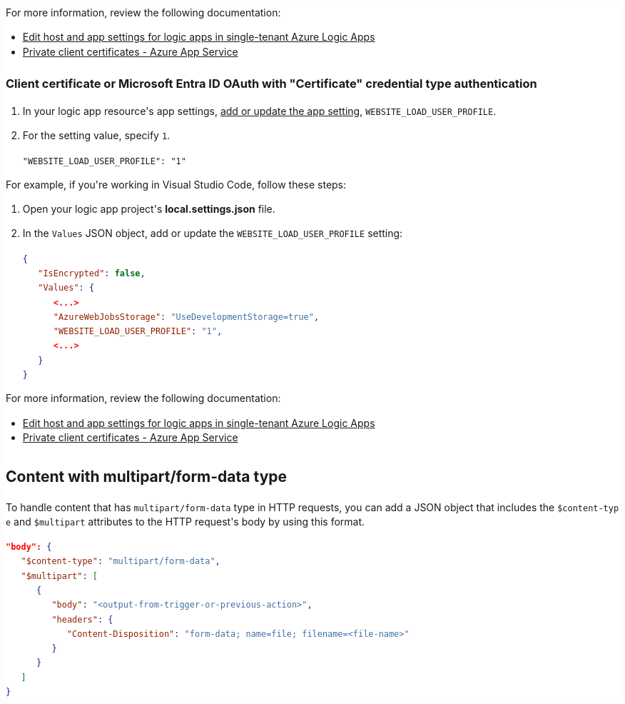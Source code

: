 For more information, review the following documentation:

* [Edit host and app settings for logic apps in single-tenant Azure Logic Apps](../logic-apps/edit-app-settings-host-settings.md#manage-app-settings)
* [Private client certificates - Azure App Service](../app-service/environment/certificates.md#private-client-certificate)

<a name="client-certificate-authentication"></a>

<a name='client-certificate-or-azure-ad-oauth-with-certificate-credential-type-authentication'></a>

### Client certificate or Microsoft Entra ID OAuth with "Certificate" credential type authentication

1. In your logic app resource's app settings, [add or update the app setting](../logic-apps/edit-app-settings-host-settings.md#manage-app-settings), `WEBSITE_LOAD_USER_PROFILE`.

1. For the setting value, specify `1`.

   `"WEBSITE_LOAD_USER_PROFILE": "1"`

For example, if you're working in Visual Studio Code, follow these steps:

1. Open your logic app project's **local.settings.json** file.

1. In the `Values` JSON object, add or update the `WEBSITE_LOAD_USER_PROFILE` setting:

   ```json
   {
      "IsEncrypted": false,
      "Values": {
         <...>
         "AzureWebJobsStorage": "UseDevelopmentStorage=true",
         "WEBSITE_LOAD_USER_PROFILE": "1",
         <...>
      }
   }
   ```

For more information, review the following documentation:

* [Edit host and app settings for logic apps in single-tenant Azure Logic Apps](../logic-apps/edit-app-settings-host-settings.md#manage-app-settings)
* [Private client certificates - Azure App Service](../app-service/environment/certificates.md#private-client-certificate)

## Content with multipart/form-data type

To handle content that has `multipart/form-data` type in HTTP requests, you can add a JSON object that includes the `$content-type` and `$multipart` attributes to the HTTP request's body by using this format.

```json
"body": {
   "$content-type": "multipart/form-data",
   "$multipart": [
      {
         "body": "<output-from-trigger-or-previous-action>",
         "headers": {
            "Content-Disposition": "form-data; name=file; filename=<file-name>"
         }
      }
   ]
}
```
